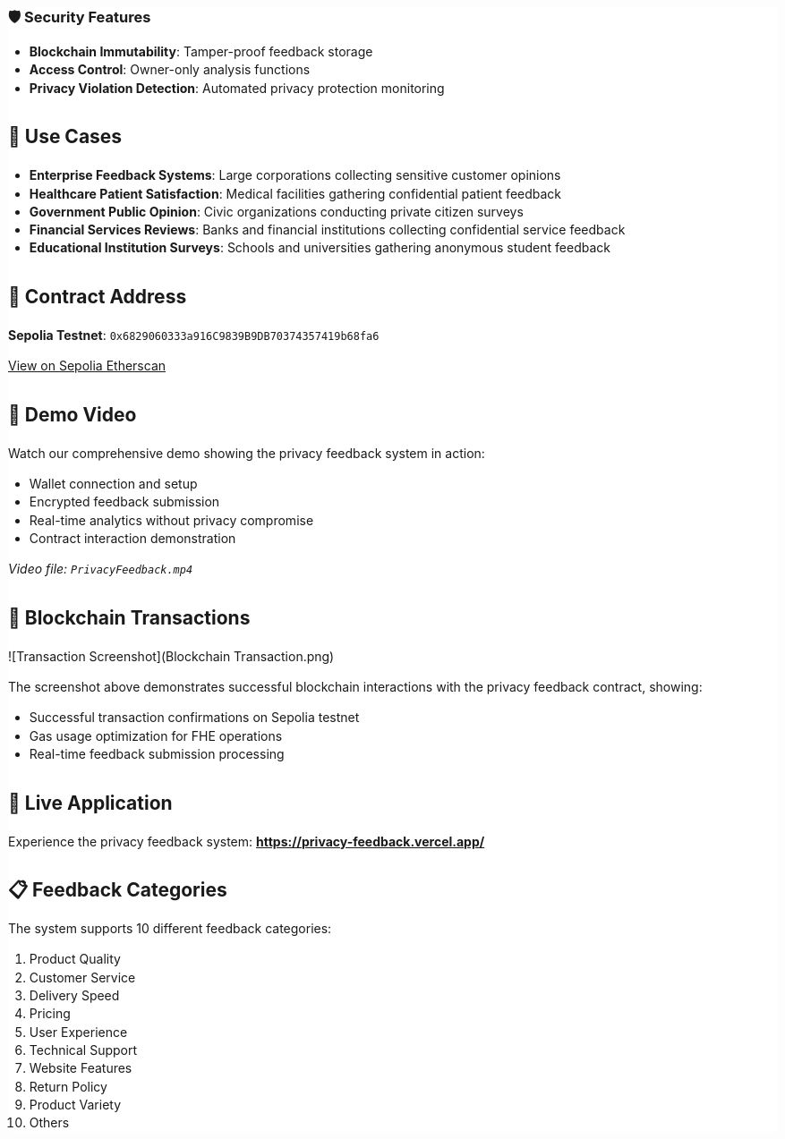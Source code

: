 ### 🛡️ Security Features
- **Blockchain Immutability**: Tamper-proof feedback storage
- **Access Control**: Owner-only analysis functions
- **Privacy Violation Detection**: Automated privacy protection monitoring

## 💼 Use Cases

- **Enterprise Feedback Systems**: Large corporations collecting sensitive customer opinions
- **Healthcare Patient Satisfaction**: Medical facilities gathering confidential patient feedback
- **Government Public Opinion**: Civic organizations conducting private citizen surveys
- **Financial Services Reviews**: Banks and financial institutions collecting confidential service feedback
- **Educational Institution Surveys**: Schools and universities gathering anonymous student feedback

## 🔗 Contract Address

**Sepolia Testnet**: `0x6829060333a916C9839B9DB70374357419b68fa6`

[View on Sepolia Etherscan](https://sepolia.etherscan.io/address/0x6829060333a916C9839B9DB70374357419b68fa6)

## 🎥 Demo Video

Watch our comprehensive demo showing the privacy feedback system in action:
- Wallet connection and setup
- Encrypted feedback submission
- Real-time analytics without privacy compromise
- Contract interaction demonstration

*Video file: `PrivacyFeedback.mp4`*

## 📸 Blockchain Transactions

![Transaction Screenshot](Blockchain Transaction.png)

The screenshot above demonstrates successful blockchain interactions with the privacy feedback contract, showing:
- Successful transaction confirmations on Sepolia testnet
- Gas usage optimization for FHE operations
- Real-time feedback submission processing

## 🚀 Live Application

Experience the privacy feedback system: **https://privacy-feedback.vercel.app/**

## 📋 Feedback Categories

The system supports 10 different feedback categories:
1. Product Quality
2. Customer Service
3. Delivery Speed
4. Pricing
5. User Experience
6. Technical Support
7. Website Features
8. Return Policy
9. Product Variety
10. Others

